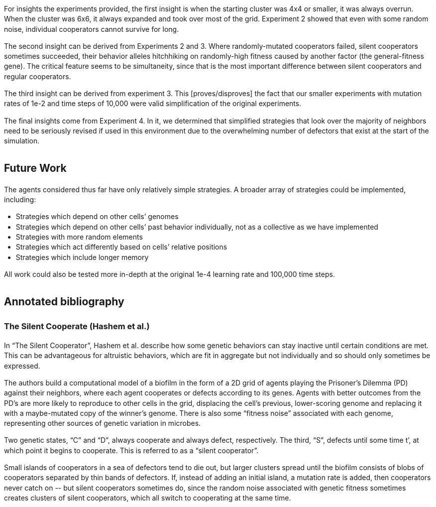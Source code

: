 For insights the experiments provided, the first insight is when the starting cluster was 4x4 or smaller, it was always overrun.  When the cluster was 6x6, it always expanded and took over most of the grid.  Experiment 2 showed that even with some random noise, individual cooperators cannot survive for long.

The second insight can be derived from Experiments 2 and 3.  Where randomly-mutated cooperators failed, silent cooperators sometimes succeeded, their behavior alleles hitchhiking on randomly-high fitness caused by another factor (the general-fitness gene).  The critical feature seems to be simultaneity, since that is the most important difference between silent cooperators and regular cooperators.

The third insight can be derived from experiment 3. This [proves/disproves] the fact that our smaller experiments with mutation rates of 1e-2 and time steps of 10,000 were valid simplification of the original experiments.

The final insights come from Experiment 4. In it, we determined that simplified strategies that look over the majority of neighbors  need to be seriously revised if used in this environment due to the overwhelming number of defectors that exist at the start of the simulation.

## Future Work
The agents considered thus far have only relatively simple strategies.  A broader array of strategies could be implemented, including:
* Strategies which depend on other cells’ genomes
* Strategies which depend on other cells’ past behavior individually, not as a collective as we have implemented
* Strategies with more random elements
* Strategies which act differently based on cells’ relative positions
* Strategies which include longer memory

All work could also be tested more in-depth at the original 1e-4 learning rate and 100,000 time steps.

## Annotated bibliography

### The Silent Cooperate (Hashem et al.)
In “The Silent Cooperator”, Hashem et al. describe how some genetic behaviors can stay inactive until certain conditions are met.  This can be advantageous for altruistic behaviors, which are fit in aggregate but not individually and so should only sometimes be expressed.  

The authors build a computational model of a biofilm in the form of a 2D grid of agents playing the Prisoner’s Dilemma (PD) against their neighbors, where each agent cooperates or defects according to its genes.  Agents with better outcomes from the PD’s are more likely to reproduce to other cells in the grid, displacing the cell’s previous, lower-scoring genome and replacing it with a maybe-mutated copy of the winner’s genome.  There is also some “fitness noise” associated with each genome, representing other sources of genetic variation in microbes.

Two genetic states, “C” and “D”, always cooperate and always defect, respectively.  The third, “S”, defects until some time t’, at which point it begins to cooperate.  This is referred to as a “silent cooperator”.

Small islands of cooperators in a sea of defectors tend to die out, but larger clusters spread until the biofilm consists of blobs of cooperators separated by thin bands of defectors.  If, instead of adding an initial island, a mutation rate is added, then cooperators never catch on -- but silent cooperators sometimes do, since the random noise associated with genetic fitness sometimes creates clusters of silent cooperators, which all switch to cooperating at the same time.
